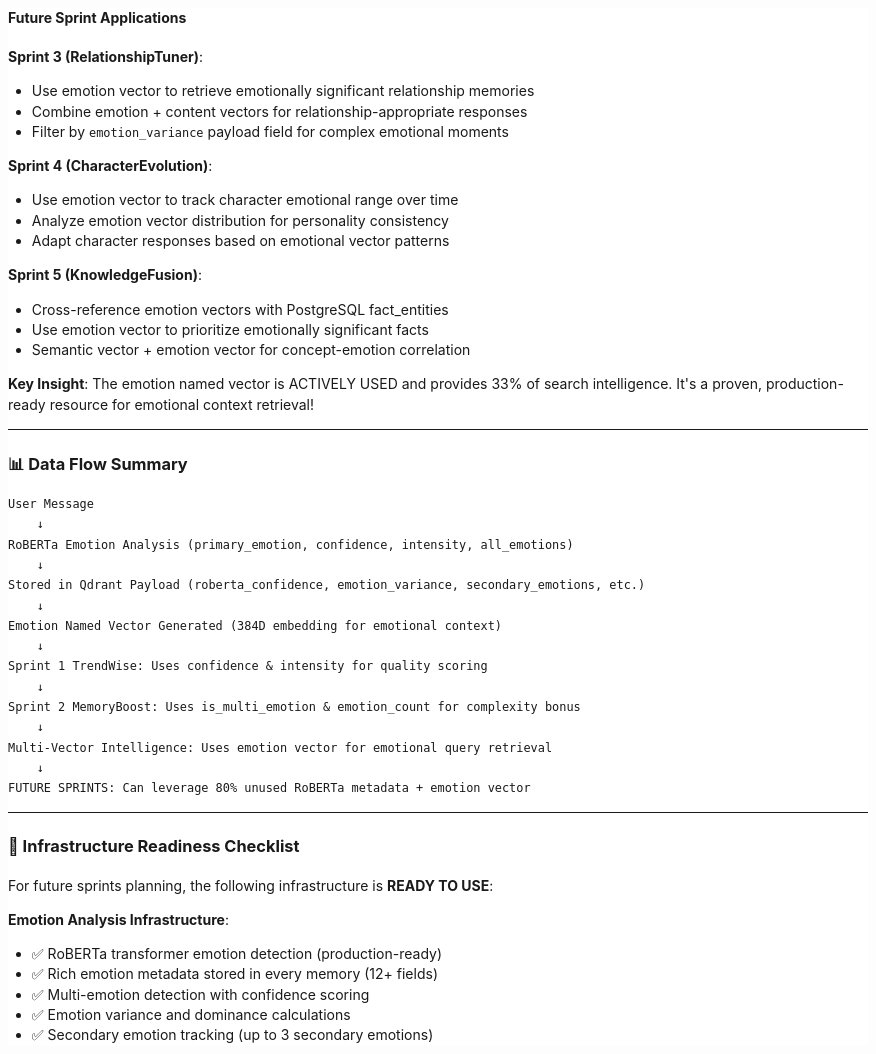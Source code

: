 #### **Future Sprint Applications**

**Sprint 3 (RelationshipTuner)**:
- Use emotion vector to retrieve emotionally significant relationship memories
- Combine emotion + content vectors for relationship-appropriate responses
- Filter by `emotion_variance` payload field for complex emotional moments

**Sprint 4 (CharacterEvolution)**:
- Use emotion vector to track character emotional range over time
- Analyze emotion vector distribution for personality consistency
- Adapt character responses based on emotional vector patterns

**Sprint 5 (KnowledgeFusion)**:
- Cross-reference emotion vectors with PostgreSQL fact_entities
- Use emotion vector to prioritize emotionally significant facts
- Semantic vector + emotion vector for concept-emotion correlation

**Key Insight**: The emotion named vector is ACTIVELY USED and provides 33% of search intelligence. It's a proven, production-ready resource for emotional context retrieval!

---

### **📊 Data Flow Summary**

```
User Message
    ↓
RoBERTa Emotion Analysis (primary_emotion, confidence, intensity, all_emotions)
    ↓
Stored in Qdrant Payload (roberta_confidence, emotion_variance, secondary_emotions, etc.)
    ↓
Emotion Named Vector Generated (384D embedding for emotional context)
    ↓
Sprint 1 TrendWise: Uses confidence & intensity for quality scoring
    ↓
Sprint 2 MemoryBoost: Uses is_multi_emotion & emotion_count for complexity bonus
    ↓
Multi-Vector Intelligence: Uses emotion vector for emotional query retrieval
    ↓
FUTURE SPRINTS: Can leverage 80% unused RoBERTa metadata + emotion vector
```

---

### **🔧 Infrastructure Readiness Checklist**

For future sprints planning, the following infrastructure is **READY TO USE**:

**Emotion Analysis Infrastructure**:
- ✅ RoBERTa transformer emotion detection (production-ready)
- ✅ Rich emotion metadata stored in every memory (12+ fields)
- ✅ Multi-emotion detection with confidence scoring
- ✅ Emotion variance and dominance calculations
- ✅ Secondary emotion tracking (up to 3 secondary emotions)
